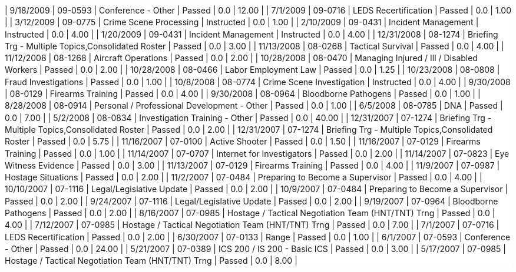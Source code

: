 | 9/18/2009 | 09-0593 | Conference - Other | Passed | 0.0 | 12.00 |
| 7/1/2009 | 09-0716 | LEDS Recertification | Passed | 0.0 | 1.00 |
| 3/12/2009 | 09-0775 | Crime Scene Processing | Instructed | 0.0 | 1.00 |
| 2/10/2009 | 09-0431 | Incident Management | Instructed | 0.0 | 4.00 |
| 1/20/2009 | 09-0431 | Incident Management | Instructed | 0.0 | 4.00 |
| 12/31/2008 | 08-1274 | Briefing Trg - Multiple Topics,Consolidated Roster | Passed | 0.0 | 3.00 |
| 11/13/2008 | 08-0268 | Tactical Survival | Passed | 0.0 | 4.00 |
| 11/12/2008 | 08-1268 | Aircraft Operations | Passed | 0.0 | 2.00 |
| 10/28/2008 | 08-0470 | Managing Injured / Ill / Disabled Workers | Passed | 0.0 | 2.00 |
| 10/28/2008 | 08-0466 | Labor  Employment Law | Passed | 0.0 | 1.25 |
| 10/23/2008 | 08-0808 | Fraud Investigations | Passed | 0.0 | 1.00 |
| 10/8/2008 | 08-0774 | Crime Scene Investigation | Instructed | 0.0 | 4.00 |
| 9/30/2008 | 08-0129 | Firearms Training | Passed | 0.0 | 4.00 |
| 9/30/2008 | 08-0964 | Bloodborne Pathogens | Passed | 0.0 | 1.00 |
| 8/28/2008 | 08-0914 | Personal / Professional Development - Other | Passed | 0.0 | 1.00 |
| 6/5/2008 | 08-0785 | DNA | Passed | 0.0 | 7.00 |
| 5/2/2008 | 08-0834 | Investigation Training - Other | Passed | 0.0 | 40.00 |
| 12/31/2007 | 07-1274 | Briefing Trg - Multiple Topics,Consolidated Roster | Passed | 0.0 | 2.00 |
| 12/31/2007 | 07-1274 | Briefing Trg - Multiple Topics,Consolidated Roster | Passed | 0.0 | 5.75 |
| 11/16/2007 | 07-0100 | Active Shooter | Passed | 0.0 | 1.50 |
| 11/16/2007 | 07-0129 | Firearms Training | Passed | 0.0 | 1.00 |
| 11/14/2007 | 07-0707 | Internet for Investigators | Passed | 0.0 | 2.00 |
| 11/14/2007 | 07-0823 | Eye Witness Evidence | Passed | 0.0 | 3.00 |
| 11/13/2007 | 07-0129 | Firearms Training | Passed | 0.0 | 4.00 |
| 11/9/2007 | 07-0987 | Hostage Situations | Passed | 0.0 | 2.00 |
| 11/2/2007 | 07-0484 | Preparing to Become a Supervisor | Passed | 0.0 | 4.00 |
| 10/10/2007 | 07-1116 | Legal/Legislative Update | Passed | 0.0 | 2.00 |
| 10/9/2007 | 07-0484 | Preparing to Become a Supervisor | Passed | 0.0 | 2.00 |
| 9/24/2007 | 07-1116 | Legal/Legislative Update | Passed | 0.0 | 2.00 |
| 9/19/2007 | 07-0964 | Bloodborne Pathogens | Passed | 0.0 | 2.00 |
| 8/16/2007 | 07-0985 | Hostage / Tactical Negotiation Team (HNT/TNT) Trng | Passed | 0.0 | 4.00 |
| 7/12/2007 | 07-0985 | Hostage / Tactical Negotiation Team (HNT/TNT) Trng | Passed | 0.0 | 7.00 |
| 7/1/2007 | 07-0716 | LEDS Recertification | Passed | 0.0 | 2.00 |
| 6/30/2007 | 07-0133 | Range | Passed | 0.0 | 1.00 |
| 6/1/2007 | 07-0593 | Conference - Other | Passed | 0.0 | 24.00 |
| 5/21/2007 | 07-0389 | ICS 200 / IS 200 - Basic ICS | Passed | 0.0 | 3.00 |
| 5/17/2007 | 07-0985 | Hostage / Tactical Negotiation Team (HNT/TNT) Trng | Passed | 0.0 | 8.00 |